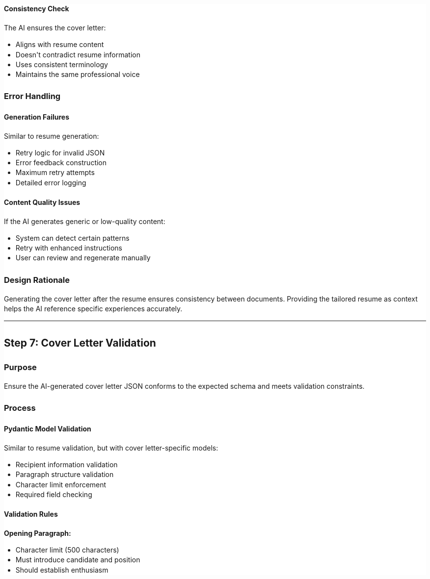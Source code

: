 #### Consistency Check
The AI ensures the cover letter:
- Aligns with resume content
- Doesn't contradict resume information
- Uses consistent terminology
- Maintains the same professional voice

### Error Handling

#### Generation Failures
Similar to resume generation:
- Retry logic for invalid JSON
- Error feedback construction
- Maximum retry attempts
- Detailed error logging

#### Content Quality Issues
If the AI generates generic or low-quality content:
- System can detect certain patterns
- Retry with enhanced instructions
- User can review and regenerate manually

### Design Rationale
Generating the cover letter after the resume ensures consistency between documents. Providing the tailored resume as context helps the AI reference specific experiences accurately.

---

## Step 7: Cover Letter Validation

### Purpose
Ensure the AI-generated cover letter JSON conforms to the expected schema and meets validation constraints.

### Process

#### Pydantic Model Validation
Similar to resume validation, but with cover letter-specific models:
- Recipient information validation
- Paragraph structure validation
- Character limit enforcement
- Required field checking

#### Validation Rules

**Opening Paragraph:**
- Character limit (500 characters)
- Must introduce candidate and position
- Should establish enthusiasm
